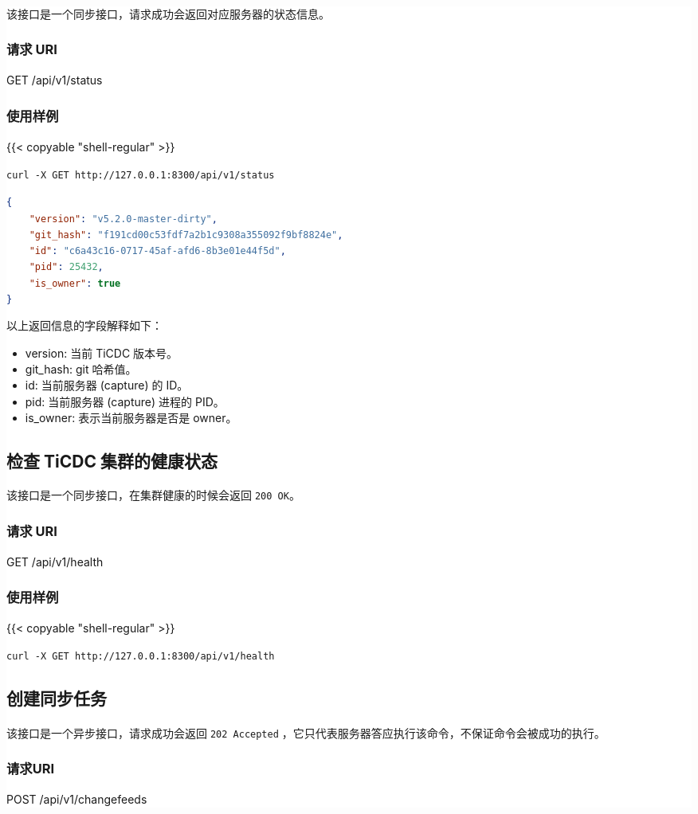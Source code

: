 该接口是一个同步接口，请求成功会返回对应服务器的状态信息。

### 请求 URI

GET /api/v1/status

### 使用样例

{{< copyable "shell-regular" >}}

```shell
curl -X GET http://127.0.0.1:8300/api/v1/status
```

```json
{
    "version": "v5.2.0-master-dirty",
    "git_hash": "f191cd00c53fdf7a2b1c9308a355092f9bf8824e",
    "id": "c6a43c16-0717-45af-afd6-8b3e01e44f5d",
    "pid": 25432,
    "is_owner": true
}
```

以上返回信息的字段解释如下：

- version: 当前 TiCDC 版本号。
- git_hash: git 哈希值。
- id: 当前服务器 (capture) 的 ID。
- pid: 当前服务器 (capture) 进程的 PID。
- is_owner: 表示当前服务器是否是 owner。

## 检查 TiCDC 集群的健康状态 

该接口是一个同步接口，在集群健康的时候会返回 `200 OK`。

### 请求 URI

GET /api/v1/health

### 使用样例

{{< copyable "shell-regular" >}}

```shell
curl -X GET http://127.0.0.1:8300/api/v1/health
```

## 创建同步任务

该接口是一个异步接口，请求成功会返回 `202 Accepted` ，它只代表服务器答应执行该命令，不保证命令会被成功的执行。

### 请求URI

POST /api/v1/changefeeds
